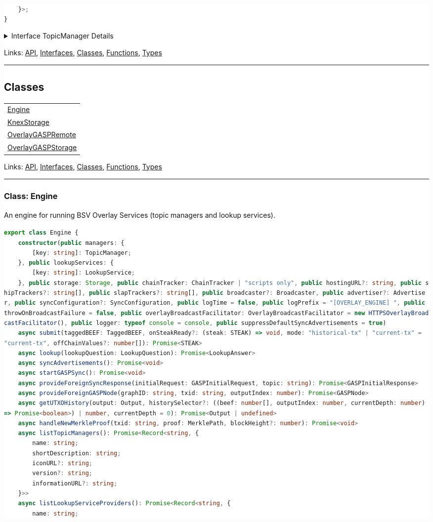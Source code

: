 ```ts
    }>;
}
```

<details><summary>Interface TopicManager Details</summary></details>

Links: [API](#api), [Interfaces](#interfaces), [Classes](#classes), [Functions](#functions), [Types](#types)

---
## Classes

| |
| --- |
| [Engine](#class-engine) |
| [KnexStorage](#class-knexstorage) |
| [OverlayGASPRemote](#class-overlaygaspremote) |
| [OverlayGASPStorage](#class-overlaygaspstorage) |

Links: [API](#api), [Interfaces](#interfaces), [Classes](#classes), [Functions](#functions), [Types](#types)

---

### Class: Engine

An engine for running BSV Overlay Services (topic managers and lookup services).

```ts
export class Engine {
    constructor(public managers: {
        [key: string]: TopicManager;
    }, public lookupServices: {
        [key: string]: LookupService;
    }, public storage: Storage, public chainTracker: ChainTracker | "scripts only", public hostingURL?: string, public shipTrackers?: string[], public slapTrackers?: string[], public broadcaster?: Broadcaster, public advertiser?: Advertiser, public syncConfiguration?: SyncConfiguration, public logTime = false, public logPrefix = "[OVERLAY_ENGINE] ", public throwOnBroadcastFailure = false, public overlayBroadcastFacilitator: OverlayBroadcastFacilitator = new HTTPSOverlayBroadcastFacilitator(), public logger: typeof console = console, public suppressDefaultSyncAdvertisements = true) 
    async submit(taggedBEEF: TaggedBEEF, onSteakReady?: (steak: STEAK) => void, mode: "historical-tx" | "current-tx" = "current-tx", offChainValues?: number[]): Promise<STEAK> 
    async lookup(lookupQuestion: LookupQuestion): Promise<LookupAnswer> 
    async syncAdvertisements(): Promise<void> 
    async startGASPSync(): Promise<void> 
    async provideForeignSyncResponse(initialRequest: GASPInitialRequest, topic: string): Promise<GASPInitialResponse> 
    async provideForeignGASPNode(graphID: string, txid: string, outputIndex: number): Promise<GASPNode> 
    async getUTXOHistory(output: Output, historySelector?: ((beef: number[], outputIndex: number, currentDepth: number) => Promise<boolean>) | number, currentDepth = 0): Promise<Output | undefined> 
    async handleNewMerkleProof(txid: string, proof: MerklePath, blockHeight?: number): Promise<void> 
    async listTopicManagers(): Promise<Record<string, {
        name: string;
        shortDescription: string;
        iconURL?: string;
        version?: string;
        informationURL?: string;
    }>> 
    async listLookupServiceProviders(): Promise<Record<string, {
        name: string;
```